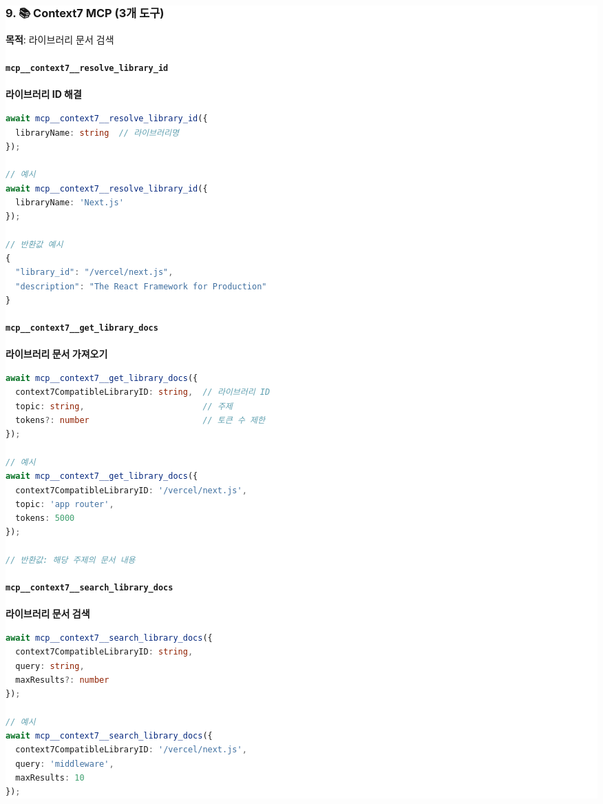### 9. 📚 Context7 MCP (3개 도구)

**목적**: 라이브러리 문서 검색

#### `mcp__context7__resolve_library_id`

**라이브러리 ID 해결**

```typescript
await mcp__context7__resolve_library_id({
  libraryName: string  // 라이브러리명
});

// 예시
await mcp__context7__resolve_library_id({
  libraryName: 'Next.js'
});

// 반환값 예시
{
  "library_id": "/vercel/next.js",
  "description": "The React Framework for Production"
}
```

#### `mcp__context7__get_library_docs`

**라이브러리 문서 가져오기**

```typescript
await mcp__context7__get_library_docs({
  context7CompatibleLibraryID: string,  // 라이브러리 ID
  topic: string,                        // 주제
  tokens?: number                       // 토큰 수 제한
});

// 예시
await mcp__context7__get_library_docs({
  context7CompatibleLibraryID: '/vercel/next.js',
  topic: 'app router',
  tokens: 5000
});

// 반환값: 해당 주제의 문서 내용
```

#### `mcp__context7__search_library_docs`

**라이브러리 문서 검색**

```typescript
await mcp__context7__search_library_docs({
  context7CompatibleLibraryID: string,
  query: string,
  maxResults?: number
});

// 예시
await mcp__context7__search_library_docs({
  context7CompatibleLibraryID: '/vercel/next.js',
  query: 'middleware',
  maxResults: 10
});
```

